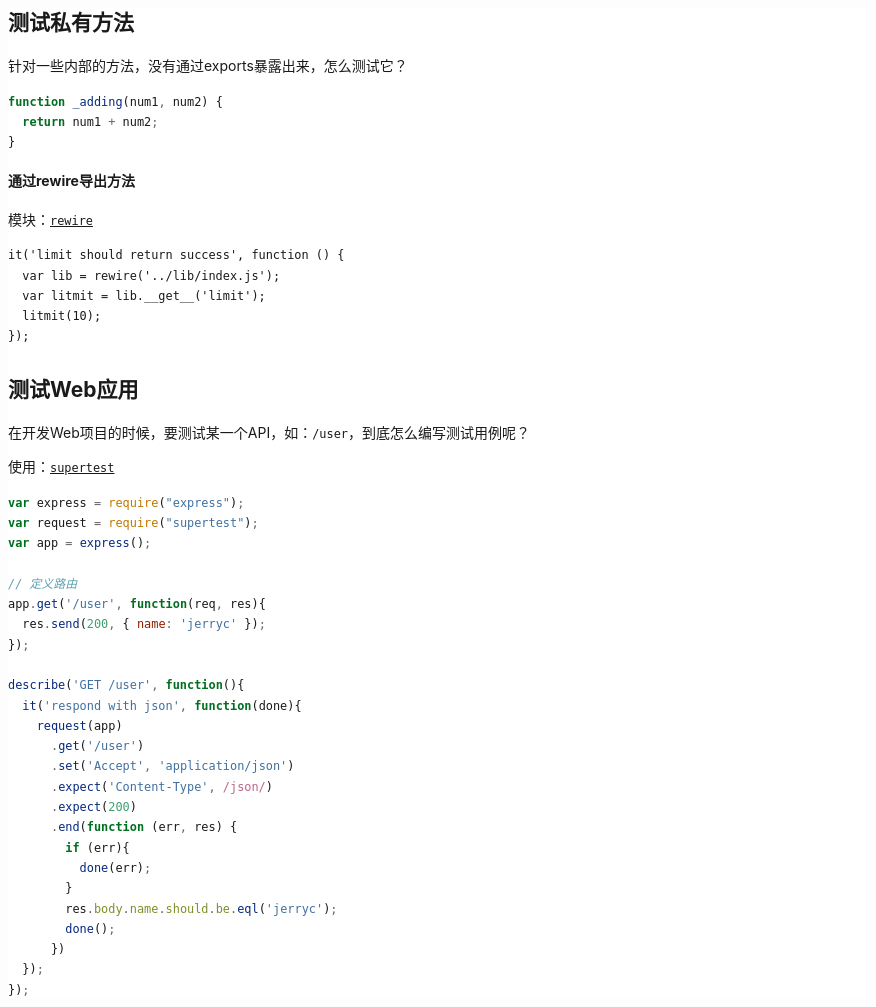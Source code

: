 

## 测试私有方法

针对一些内部的方法，没有通过exports暴露出来，怎么测试它？

``` javascript
function _adding(num1, num2) {
  return num1 + num2;
}
```

#### 通过rewire导出方法

模块：[`rewire`](http://jhnns.github.com/rewire/)

``` 
it('limit should return success', function () {
  var lib = rewire('../lib/index.js');
  var litmit = lib.__get__('limit');
  litmit(10);
});
```



## 测试Web应用

在开发Web项目的时候，要测试某一个API，如：`/user`，到底怎么编写测试用例呢？

使用：[`supertest`](https://github.com/visionmedia/supertest)

``` javascript
var express = require("express");
var request = require("supertest");
var app = express();

// 定义路由
app.get('/user', function(req, res){
  res.send(200, { name: 'jerryc' });
});

describe('GET /user', function(){
  it('respond with json', function(done){
    request(app)
      .get('/user')
      .set('Accept', 'application/json')
      .expect('Content-Type', /json/)
      .expect(200)
      .end(function (err, res) {
        if (err){
          done(err);
        }
        res.body.name.should.be.eql('jerryc');
        done();
      })
  });
});
```
